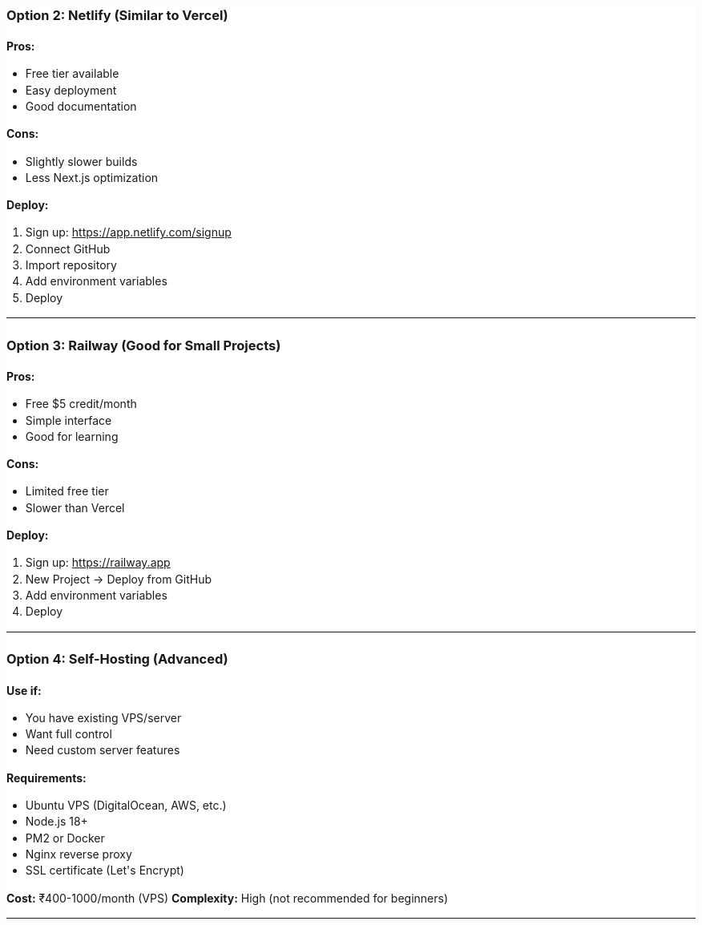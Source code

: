 ### **Option 2: Netlify (Similar to Vercel)**

**Pros:**
- Free tier available
- Easy deployment
- Good documentation

**Cons:**
- Slightly slower builds
- Less Next.js optimization

**Deploy:**
1. Sign up: https://app.netlify.com/signup
2. Connect GitHub
3. Import repository
4. Add environment variables
5. Deploy

---

### **Option 3: Railway (Good for Small Projects)**

**Pros:**
- Free $5 credit/month
- Simple interface
- Good for learning

**Cons:**
- Limited free tier
- Slower than Vercel

**Deploy:**
1. Sign up: https://railway.app
2. New Project → Deploy from GitHub
3. Add environment variables
4. Deploy

---

### **Option 4: Self-Hosting (Advanced)**

**Use if:**
- You have existing VPS/server
- Want full control
- Need custom server features

**Requirements:**
- Ubuntu VPS (DigitalOcean, AWS, etc.)
- Node.js 18+
- PM2 or Docker
- Nginx reverse proxy
- SSL certificate (Let's Encrypt)

**Cost:** ₹400-1000/month (VPS)
**Complexity:** High (not recommended for beginners)

---